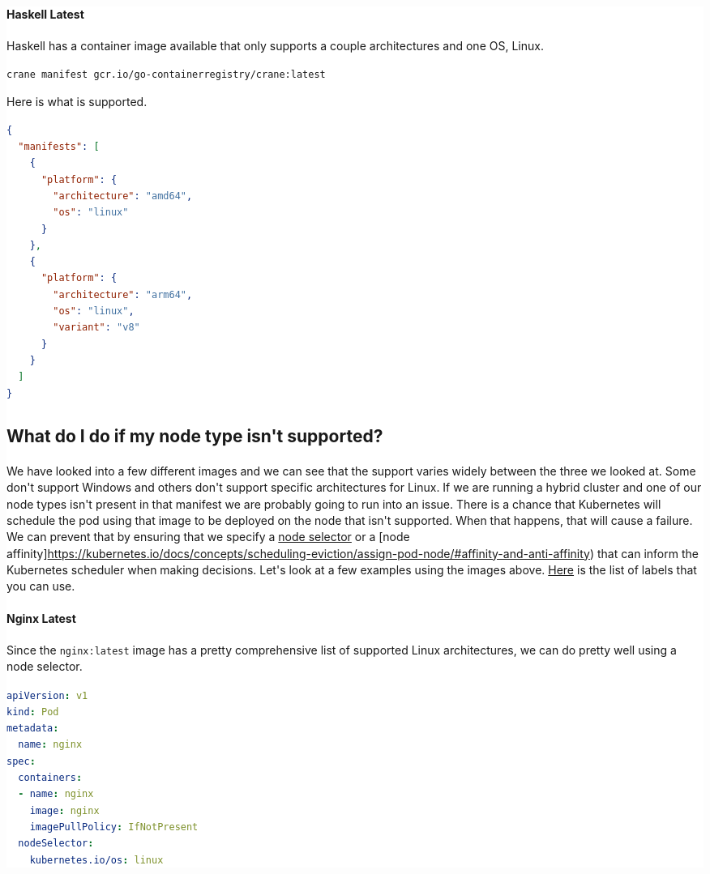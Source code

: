 #### Haskell Latest

Haskell has a container image available that only supports a couple architectures and one OS, Linux.

```Bash
crane manifest gcr.io/go-containerregistry/crane:latest
```

Here is what is supported.

```JSON
{
  "manifests": [
    {
      "platform": {
        "architecture": "amd64",
        "os": "linux"
      }
    },
    {
      "platform": {
        "architecture": "arm64",
        "os": "linux",
        "variant": "v8"
      }
    }
  ]
}
```

## What do I do if my node type isn't supported?

We have looked into a few different images and we can see that the support varies widely between the three we looked at. Some don't support Windows and others don't support specific architectures for Linux. If we are running a hybrid cluster and one of our node types isn't present in that manifest we are probably going to run into an issue. There is a chance that Kubernetes will schedule the pod using that image to be deployed on the node that isn't supported. When that happens, that will cause a failure. We can prevent that by ensuring that we specify a [node selector](https://kubernetes.io/docs/concepts/scheduling-eviction/assign-pod-node/#nodeselector) or a [node affinity]https://kubernetes.io/docs/concepts/scheduling-eviction/assign-pod-node/#affinity-and-anti-affinity) that can inform the Kubernetes scheduler when making decisions. Let's look at a few examples using the images above. [Here](https://kubernetes.io/docs/reference/labels-annotations-taints/) is the list of labels that you can use.

#### Nginx Latest

Since the `nginx:latest` image has a pretty comprehensive list of supported Linux architectures, we can do pretty well using a node selector.

```YAML
apiVersion: v1
kind: Pod
metadata:
  name: nginx
spec:
  containers:
  - name: nginx
    image: nginx
    imagePullPolicy: IfNotPresent
  nodeSelector:
    kubernetes.io/os: linux
```
